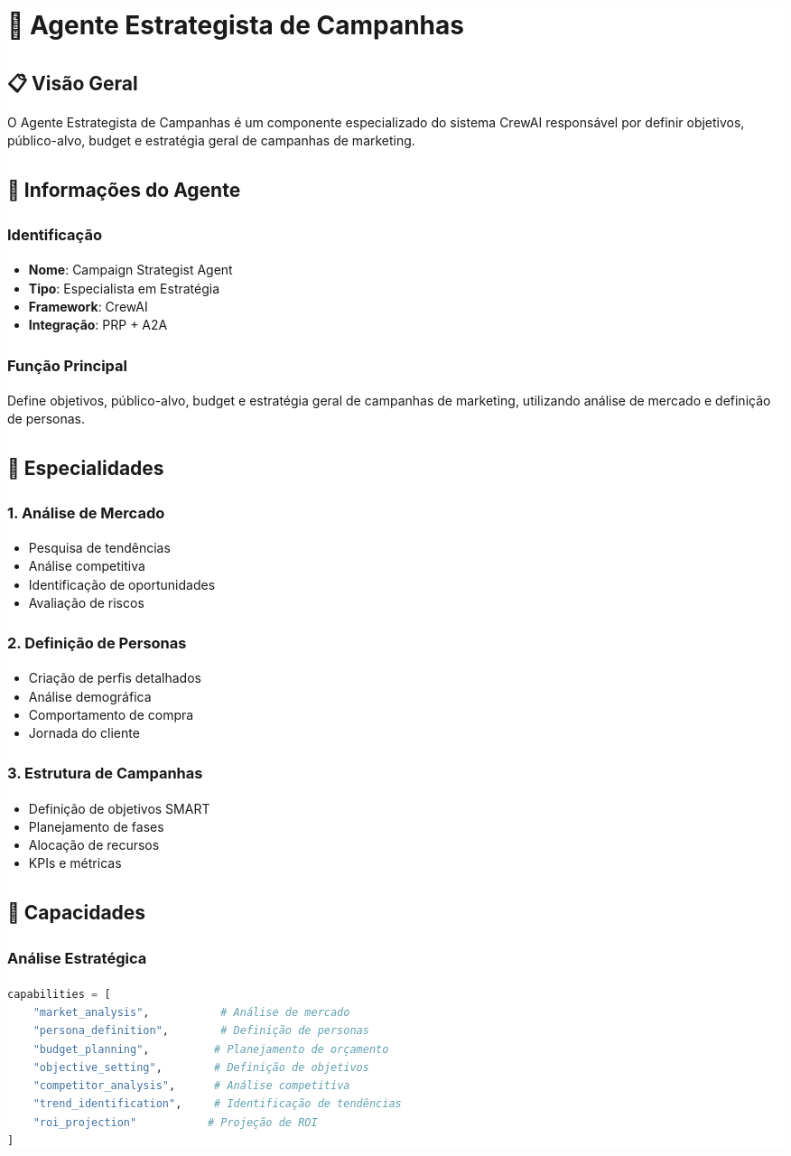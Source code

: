 # 🎯 Agente Estrategista de Campanhas

## 📋 Visão Geral

O Agente Estrategista de Campanhas é um componente especializado do sistema CrewAI responsável por definir objetivos, público-alvo, budget e estratégia geral de campanhas de marketing.

## 🤖 Informações do Agente

### Identificação
- **Nome**: Campaign Strategist Agent
- **Tipo**: Especialista em Estratégia
- **Framework**: CrewAI
- **Integração**: PRP + A2A

### Função Principal
Define objetivos, público-alvo, budget e estratégia geral de campanhas de marketing, utilizando análise de mercado e definição de personas.

## 🎯 Especialidades

### 1. Análise de Mercado
- Pesquisa de tendências
- Análise competitiva
- Identificação de oportunidades
- Avaliação de riscos

### 2. Definição de Personas
- Criação de perfis detalhados
- Análise demográfica
- Comportamento de compra
- Jornada do cliente

### 3. Estrutura de Campanhas
- Definição de objetivos SMART
- Planejamento de fases
- Alocação de recursos
- KPIs e métricas

## 💼 Capacidades

### Análise Estratégica
```python
capabilities = [
    "market_analysis",           # Análise de mercado
    "persona_definition",        # Definição de personas
    "budget_planning",          # Planejamento de orçamento
    "objective_setting",        # Definição de objetivos
    "competitor_analysis",      # Análise competitiva
    "trend_identification",     # Identificação de tendências
    "roi_projection"           # Projeção de ROI
]
```
